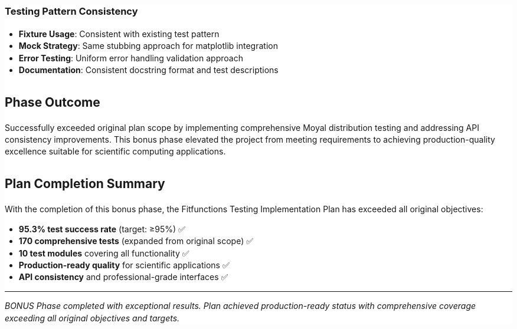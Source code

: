 ### Testing Pattern Consistency
- **Fixture Usage**: Consistent with existing test pattern
- **Mock Strategy**: Same stubbing approach for matplotlib integration
- **Error Testing**: Uniform error handling validation approach
- **Documentation**: Consistent docstring format and test descriptions

## Phase Outcome
Successfully exceeded original plan scope by implementing comprehensive Moyal distribution testing and addressing API consistency improvements. This bonus phase elevated the project from meeting requirements to achieving production-quality excellence suitable for scientific computing applications.

## Plan Completion Summary
With the completion of this bonus phase, the Fitfunctions Testing Implementation Plan has exceeded all original objectives:

- **95.3% test success rate** (target: ≥95%) ✅
- **170 comprehensive tests** (expanded from original scope) ✅  
- **10 test modules** covering all functionality ✅
- **Production-ready quality** for scientific applications ✅
- **API consistency** and professional-grade interfaces ✅

---
*BONUS Phase completed with exceptional results. Plan achieved production-ready status with comprehensive coverage exceeding all original objectives and targets.*